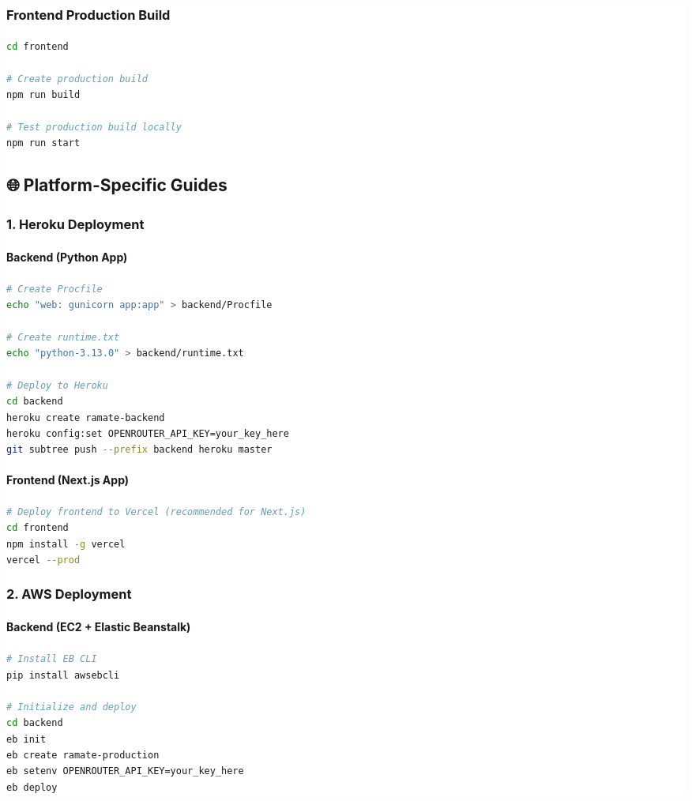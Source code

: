 ### Frontend Production Build
```bash
cd frontend

# Create production build
npm run build

# Test production build locally
npm run start
```

## 🌐 Platform-Specific Guides

### 1. Heroku Deployment

#### Backend (Python App)
```bash
# Create Procfile
echo "web: gunicorn app:app" > backend/Procfile

# Create runtime.txt
echo "python-3.13.0" > backend/runtime.txt

# Deploy to Heroku
cd backend
heroku create ramate-backend
heroku config:set OPENROUTER_API_KEY=your_key_here
git subtree push --prefix backend heroku master
```

#### Frontend (Next.js App)
```bash
# Deploy frontend to Vercel (recommended for Next.js)
cd frontend
npm install -g vercel
vercel --prod
```

### 2. AWS Deployment

#### Backend (EC2 + Elastic Beanstalk)
```bash
# Install EB CLI
pip install awsebcli

# Initialize and deploy
cd backend
eb init
eb create ramate-production
eb setenv OPENROUTER_API_KEY=your_key_here
eb deploy
```
